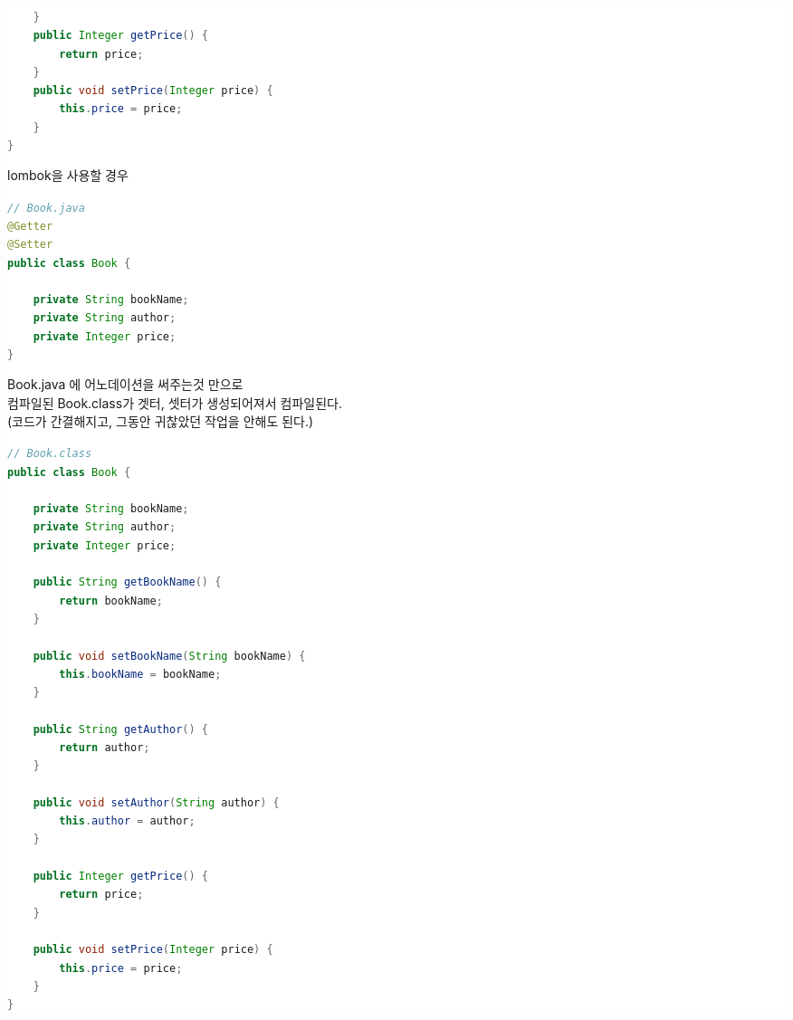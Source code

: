 ```java
    }
    public Integer getPrice() {
        return price;
    }
    public void setPrice(Integer price) {
        this.price = price;
    }
}
```

lombok을 사용할 경우

```java
// Book.java
@Getter
@Setter
public class Book {

    private String bookName;
    private String author;
    private Integer price;
}
```
Book.java 에 어노데이션을 써주는것 만으로  
컴파일된 Book.class가 겟터, 셋터가 생성되어져서 컴파일된다.  
(코드가 간결해지고, 그동안 귀찮았던 작업을 안해도 된다.)

```java
// Book.class
public class Book {

    private String bookName;
    private String author;
    private Integer price;

    public String getBookName() {
        return bookName;
    }
    
    public void setBookName(String bookName) {
        this.bookName = bookName;
    }
	
    public String getAuthor() {
        return author;
    }
    
    public void setAuthor(String author) {
        this.author = author;
    }
    
    public Integer getPrice() {
        return price;
    }
    
    public void setPrice(Integer price) {
        this.price = price;
    }
}
```
